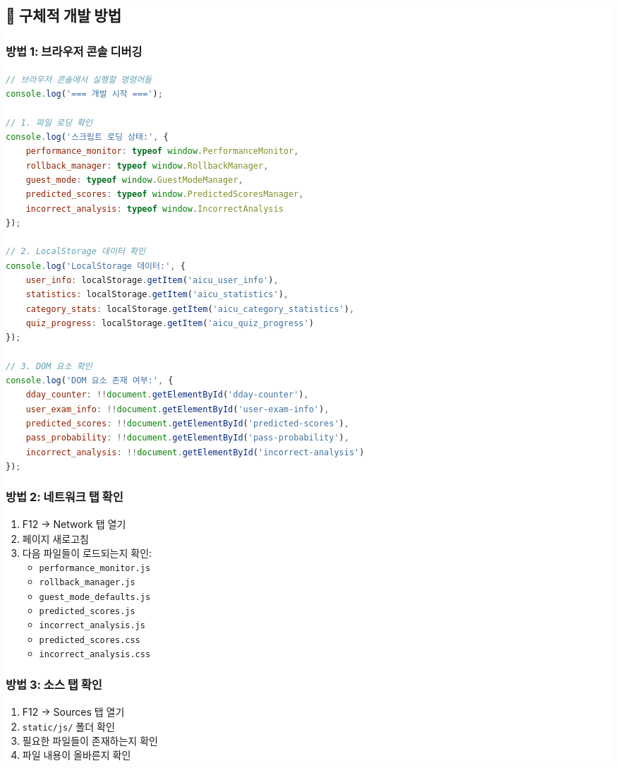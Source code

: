 ## 🔧 **구체적 개발 방법**

### **방법 1: 브라우저 콘솔 디버깅**
```javascript
// 브라우저 콘솔에서 실행할 명령어들
console.log('=== 개발 시작 ===');

// 1. 파일 로딩 확인
console.log('스크립트 로딩 상태:', {
    performance_monitor: typeof window.PerformanceMonitor,
    rollback_manager: typeof window.RollbackManager,
    guest_mode: typeof window.GuestModeManager,
    predicted_scores: typeof window.PredictedScoresManager,
    incorrect_analysis: typeof window.IncorrectAnalysis
});

// 2. LocalStorage 데이터 확인
console.log('LocalStorage 데이터:', {
    user_info: localStorage.getItem('aicu_user_info'),
    statistics: localStorage.getItem('aicu_statistics'),
    category_stats: localStorage.getItem('aicu_category_statistics'),
    quiz_progress: localStorage.getItem('aicu_quiz_progress')
});

// 3. DOM 요소 확인
console.log('DOM 요소 존재 여부:', {
    dday_counter: !!document.getElementById('dday-counter'),
    user_exam_info: !!document.getElementById('user-exam-info'),
    predicted_scores: !!document.getElementById('predicted-scores'),
    pass_probability: !!document.getElementById('pass-probability'),
    incorrect_analysis: !!document.getElementById('incorrect-analysis')
});
```

### **방법 2: 네트워크 탭 확인**
1. F12 → Network 탭 열기
2. 페이지 새로고침
3. 다음 파일들이 로드되는지 확인:
   - `performance_monitor.js`
   - `rollback_manager.js`
   - `guest_mode_defaults.js`
   - `predicted_scores.js`
   - `incorrect_analysis.js`
   - `predicted_scores.css`
   - `incorrect_analysis.css`

### **방법 3: 소스 탭 확인**
1. F12 → Sources 탭 열기
2. `static/js/` 폴더 확인
3. 필요한 파일들이 존재하는지 확인
4. 파일 내용이 올바른지 확인

